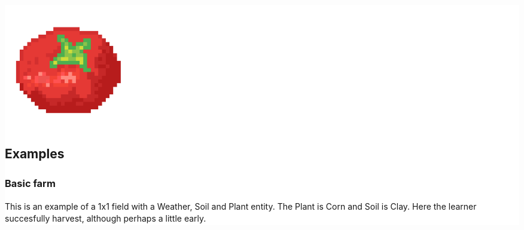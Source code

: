 <img src="farmgym/v2/specifications/sprites/tomato_fruit.png?raw=true" width="200">
</p>

## Examples
### Basic farm
This is an example of a 1x1 field with a Weather, Soil and Plant entity. The Plant is Corn and Soil is Clay. 
Here the learner succesfully harvest, although perhaps a little early.
